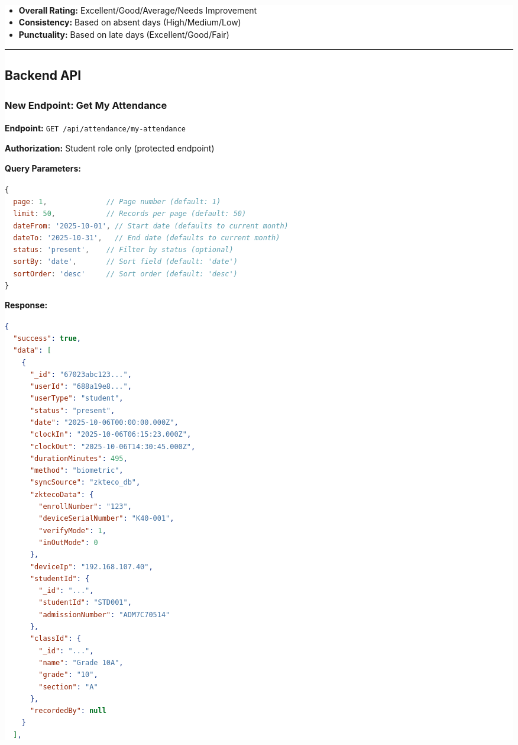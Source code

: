 - **Overall Rating:** Excellent/Good/Average/Needs Improvement
- **Consistency:** Based on absent days (High/Medium/Low)
- **Punctuality:** Based on late days (Excellent/Good/Fair)

---

## Backend API

### New Endpoint: Get My Attendance

**Endpoint:** `GET /api/attendance/my-attendance`

**Authorization:** Student role only (protected endpoint)

**Query Parameters:**

```javascript
{
  page: 1,              // Page number (default: 1)
  limit: 50,            // Records per page (default: 50)
  dateFrom: '2025-10-01', // Start date (defaults to current month)
  dateTo: '2025-10-31',   // End date (defaults to current month)
  status: 'present',    // Filter by status (optional)
  sortBy: 'date',       // Sort field (default: 'date')
  sortOrder: 'desc'     // Sort order (default: 'desc')
}
```

**Response:**

```json
{
  "success": true,
  "data": [
    {
      "_id": "67023abc123...",
      "userId": "688a19e8...",
      "userType": "student",
      "status": "present",
      "date": "2025-10-06T00:00:00.000Z",
      "clockIn": "2025-10-06T06:15:23.000Z",
      "clockOut": "2025-10-06T14:30:45.000Z",
      "durationMinutes": 495,
      "method": "biometric",
      "syncSource": "zkteco_db",
      "zktecoData": {
        "enrollNumber": "123",
        "deviceSerialNumber": "K40-001",
        "verifyMode": 1,
        "inOutMode": 0
      },
      "deviceIp": "192.168.107.40",
      "studentId": {
        "_id": "...",
        "studentId": "STD001",
        "admissionNumber": "ADM7C70514"
      },
      "classId": {
        "_id": "...",
        "name": "Grade 10A",
        "grade": "10",
        "section": "A"
      },
      "recordedBy": null
    }
  ],
```
